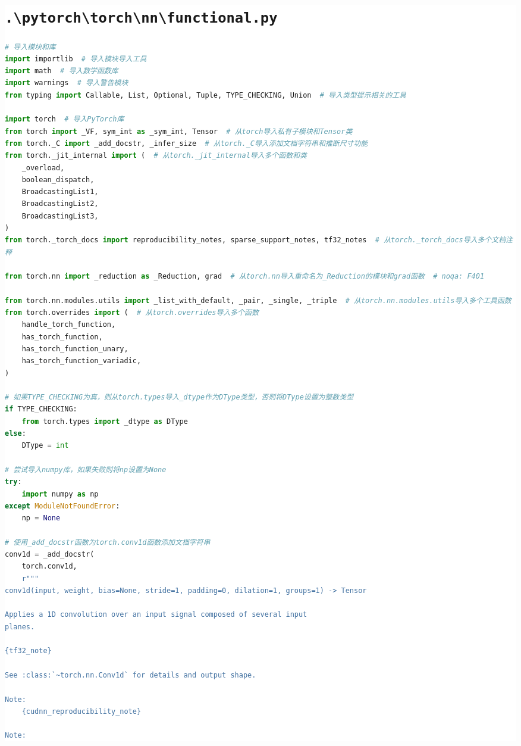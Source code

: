 # `.\pytorch\torch\nn\functional.py`

```py
# 导入模块和库
import importlib  # 导入模块导入工具
import math  # 导入数学函数库
import warnings  # 导入警告模块
from typing import Callable, List, Optional, Tuple, TYPE_CHECKING, Union  # 导入类型提示相关的工具

import torch  # 导入PyTorch库
from torch import _VF, sym_int as _sym_int, Tensor  # 从torch导入私有子模块和Tensor类
from torch._C import _add_docstr, _infer_size  # 从torch._C导入添加文档字符串和推断尺寸功能
from torch._jit_internal import (  # 从torch._jit_internal导入多个函数和类
    _overload,
    boolean_dispatch,
    BroadcastingList1,
    BroadcastingList2,
    BroadcastingList3,
)
from torch._torch_docs import reproducibility_notes, sparse_support_notes, tf32_notes  # 从torch._torch_docs导入多个文档注释

from torch.nn import _reduction as _Reduction, grad  # 从torch.nn导入重命名为_Reduction的模块和grad函数  # noqa: F401

from torch.nn.modules.utils import _list_with_default, _pair, _single, _triple  # 从torch.nn.modules.utils导入多个工具函数
from torch.overrides import (  # 从torch.overrides导入多个函数
    handle_torch_function,
    has_torch_function,
    has_torch_function_unary,
    has_torch_function_variadic,
)

# 如果TYPE_CHECKING为真，则从torch.types导入_dtype作为DType类型，否则将DType设置为整数类型
if TYPE_CHECKING:
    from torch.types import _dtype as DType
else:
    DType = int

# 尝试导入numpy库，如果失败则将np设置为None
try:
    import numpy as np
except ModuleNotFoundError:
    np = None

# 使用_add_docstr函数为torch.conv1d函数添加文档字符串
conv1d = _add_docstr(
    torch.conv1d,
    r"""
conv1d(input, weight, bias=None, stride=1, padding=0, dilation=1, groups=1) -> Tensor

Applies a 1D convolution over an input signal composed of several input
planes.

{tf32_note}

See :class:`~torch.nn.Conv1d` for details and output shape.

Note:
    {cudnn_reproducibility_note}

Note:
```